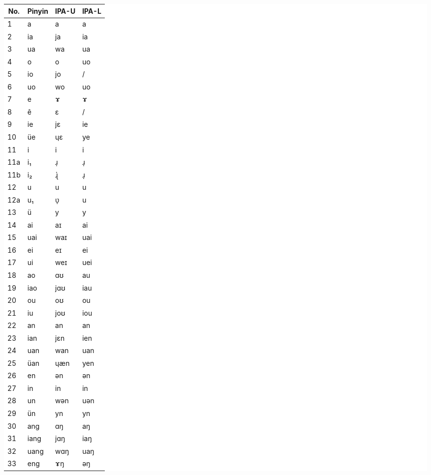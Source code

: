 | No.  | Pinyin | IPA-U | IPA-L |
| ---- | ------ | ----- | ----- |
| 1    | a      | a     | a     |
| 2    | ia     | ja    | ia    |
| 3    | ua     | wa    | ua    |
| 4    | o      | o     | uo    |
| 5    | io     | jo    | /     |
| 6    | uo     | wo    | uo    |
| 7    | e      | ɤ     | ɤ     |
| 8    | ê      | ɛ     | /     |
| 9    | ie     | jɛ    | ie    |
| 10   | üe     | ɥɛ    | ye    |
| 11   | i      | i     | i     |
| 11a  | i₁     | ɹ̩     | ɹ̩     |
| 11b  | i₂     | ɻ̍     | ɹ̩     |
| 12   | u      | u     | u     |
| 12a  | u₁     | ʋ̩     | u     |
| 13   | ü      | y     | y     |
| 14   | ai     | aɪ    | ai    |
| 15   | uai    | waɪ   | uai   |
| 16   | ei     | eɪ    | ei    |
| 17   | ui     | weɪ   | uei   |
| 18   | ao     | ɑʊ    | au    |
| 19   | iao    | jɑʊ   | iau   |
| 20   | ou     | oʊ    | ou    |
| 21   | iu     | joʊ   | iou   |
| 22   | an     | an    | an    |
| 23   | ian    | jɛn   | ien   |
| 24   | uan    | wan   | uan   |
| 25   | üan    | ɥæn   | yen   |
| 26   | en     | ən    | ən    |
| 27   | in     | in    | in    |
| 28   | un     | wən   | uən   |
| 29   | ün     | yn    | yn    |
| 30   | ang    | ɑŋ    | aŋ    |
| 31   | iang   | jɑŋ   | iaŋ   |
| 32   | uang   | wɑŋ   | uaŋ   |
| 33   | eng    | ɤŋ    | əŋ    |